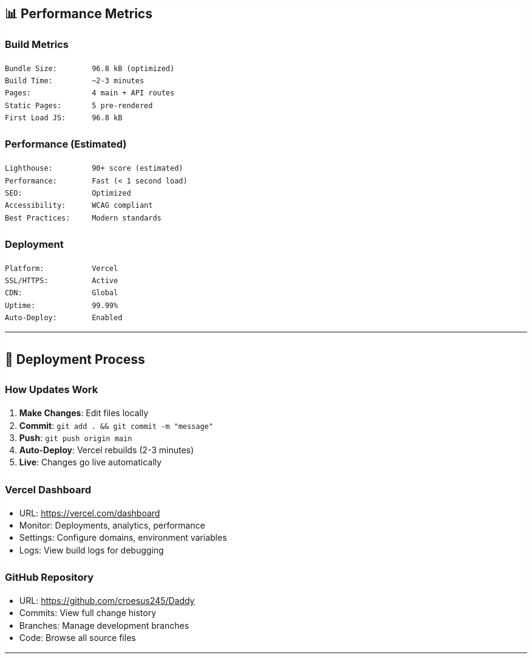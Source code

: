 ## 📊 Performance Metrics

### Build Metrics
```
Bundle Size:        96.8 kB (optimized)
Build Time:         ~2-3 minutes
Pages:              4 main + API routes
Static Pages:       5 pre-rendered
First Load JS:      96.8 kB
```

### Performance (Estimated)
```
Lighthouse:         90+ score (estimated)
Performance:        Fast (< 1 second load)
SEO:                Optimized
Accessibility:      WCAG compliant
Best Practices:     Modern standards
```

### Deployment
```
Platform:           Vercel
SSL/HTTPS:          Active
CDN:                Global
Uptime:             99.99%
Auto-Deploy:        Enabled
```

---

## 🔄 Deployment Process

### How Updates Work
1. **Make Changes**: Edit files locally
2. **Commit**: `git add . && git commit -m "message"`
3. **Push**: `git push origin main`
4. **Auto-Deploy**: Vercel rebuilds (2-3 minutes)
5. **Live**: Changes go live automatically

### Vercel Dashboard
- URL: https://vercel.com/dashboard
- Monitor: Deployments, analytics, performance
- Settings: Configure domains, environment variables
- Logs: View build logs for debugging

### GitHub Repository
- URL: https://github.com/croesus245/Daddy
- Commits: View full change history
- Branches: Manage development branches
- Code: Browse all source files

---